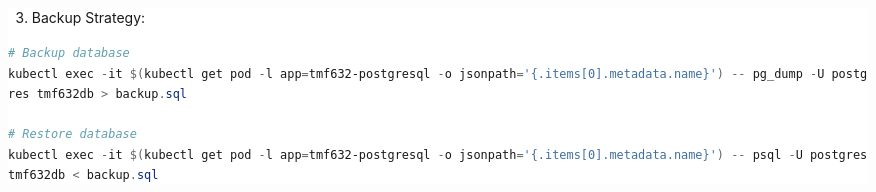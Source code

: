 3. Backup Strategy:
```powershell
# Backup database
kubectl exec -it $(kubectl get pod -l app=tmf632-postgresql -o jsonpath='{.items[0].metadata.name}') -- pg_dump -U postgres tmf632db > backup.sql

# Restore database
kubectl exec -it $(kubectl get pod -l app=tmf632-postgresql -o jsonpath='{.items[0].metadata.name}') -- psql -U postgres tmf632db < backup.sql
```
